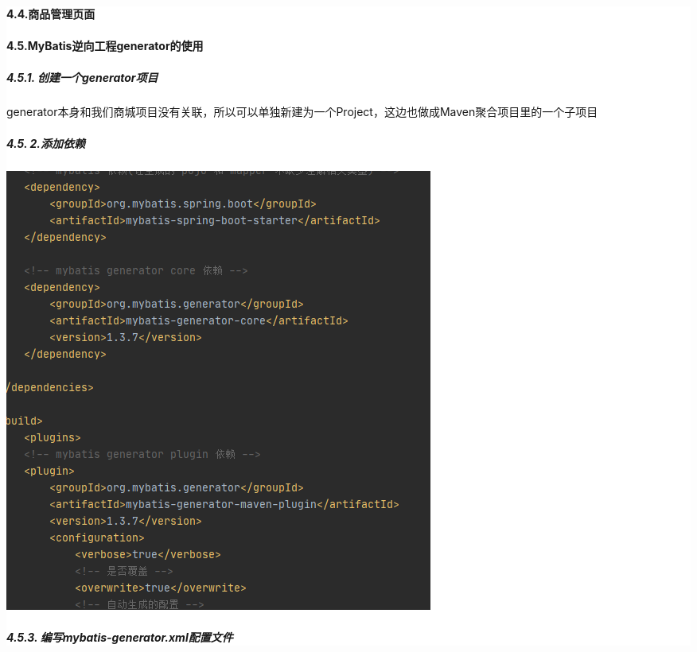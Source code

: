 #### 4.4.商品管理页面

#### 4.5.MyBatis逆向工程generator的使用

##### 4.5.1. 创建一个generator项目

generator本身和我们商城项目没有关联，所以可以单独新建为一个Project，这边也做成Maven聚合项目里的一个子项目

##### 4.5. 2.添加依赖

![image-20211013215128656](乐购商城项目总结.assets/image-20211013215128656.png)



##### 4.5.3. 编写mybatis-generator.xml配置文件
